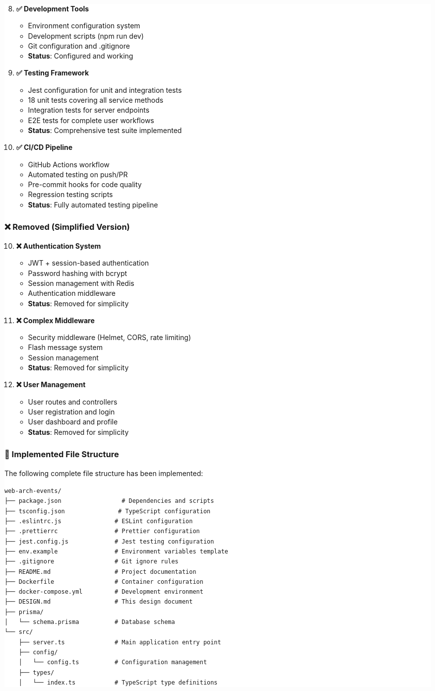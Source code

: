 8. **✅ Development Tools**
   - Environment configuration system
   - Development scripts (npm run dev)
   - Git configuration and .gitignore
   - **Status**: Configured and working

9. **✅ Testing Framework**
   - Jest configuration for unit and integration tests
   - 18 unit tests covering all service methods
   - Integration tests for server endpoints
   - E2E tests for complete user workflows
   - **Status**: Comprehensive test suite implemented

10. **✅ CI/CD Pipeline**
    - GitHub Actions workflow
    - Automated testing on push/PR
    - Pre-commit hooks for code quality
    - Regression testing scripts
    - **Status**: Fully automated testing pipeline

### ❌ Removed (Simplified Version)

10. **❌ Authentication System**
    - JWT + session-based authentication
    - Password hashing with bcrypt
    - Session management with Redis
    - Authentication middleware
    - **Status**: Removed for simplicity

11. **❌ Complex Middleware**
    - Security middleware (Helmet, CORS, rate limiting)
    - Flash message system
    - Session management
    - **Status**: Removed for simplicity

12. **❌ User Management**
    - User routes and controllers
    - User registration and login
    - User dashboard and profile
    - **Status**: Removed for simplicity

### 📁 Implemented File Structure

The following complete file structure has been implemented:

```
web-arch-events/
├── package.json                 # Dependencies and scripts
├── tsconfig.json               # TypeScript configuration
├── .eslintrc.js               # ESLint configuration
├── .prettierrc                # Prettier configuration
├── jest.config.js             # Jest testing configuration
├── env.example                # Environment variables template
├── .gitignore                 # Git ignore rules
├── README.md                  # Project documentation
├── Dockerfile                 # Container configuration
├── docker-compose.yml         # Development environment
├── DESIGN.md                  # This design document
├── prisma/
│   └── schema.prisma          # Database schema
└── src/
    ├── server.ts              # Main application entry point
    ├── config/
    │   └── config.ts          # Configuration management
    ├── types/
    │   └── index.ts           # TypeScript type definitions
```